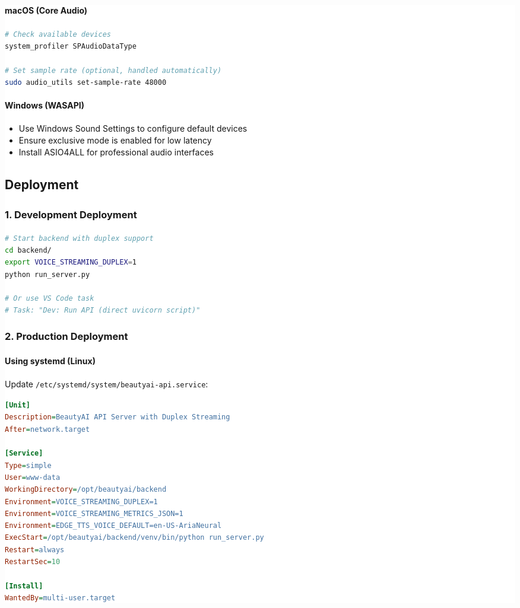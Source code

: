 #### macOS (Core Audio)
```bash
# Check available devices
system_profiler SPAudioDataType

# Set sample rate (optional, handled automatically)
sudo audio_utils set-sample-rate 48000
```

#### Windows (WASAPI)
- Use Windows Sound Settings to configure default devices
- Ensure exclusive mode is enabled for low latency
- Install ASIO4ALL for professional audio interfaces

## Deployment

### 1. Development Deployment

```bash
# Start backend with duplex support
cd backend/
export VOICE_STREAMING_DUPLEX=1
python run_server.py

# Or use VS Code task
# Task: "Dev: Run API (direct uvicorn script)"
```

### 2. Production Deployment

#### Using systemd (Linux)

Update `/etc/systemd/system/beautyai-api.service`:

```ini
[Unit]
Description=BeautyAI API Server with Duplex Streaming
After=network.target

[Service]
Type=simple
User=www-data
WorkingDirectory=/opt/beautyai/backend
Environment=VOICE_STREAMING_DUPLEX=1
Environment=VOICE_STREAMING_METRICS_JSON=1
Environment=EDGE_TTS_VOICE_DEFAULT=en-US-AriaNeural
ExecStart=/opt/beautyai/backend/venv/bin/python run_server.py
Restart=always
RestartSec=10

[Install]
WantedBy=multi-user.target
```
